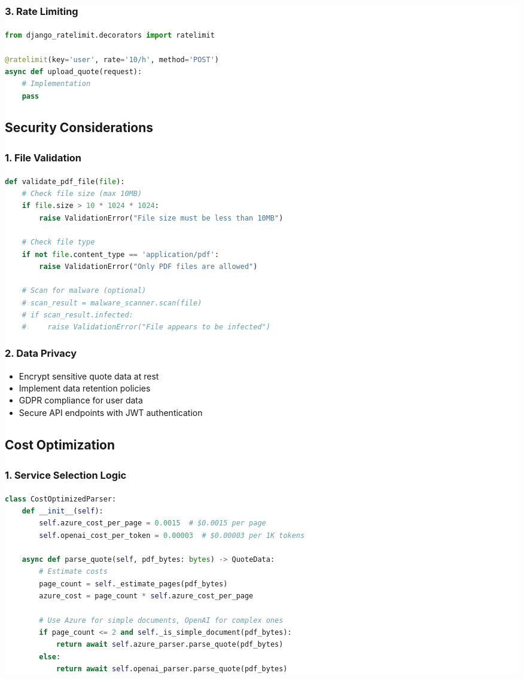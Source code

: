 ### 3. **Rate Limiting**

```python
from django_ratelimit.decorators import ratelimit

@ratelimit(key='user', rate='10/h', method='POST')
async def upload_quote(request):
    # Implementation
    pass
```

## Security Considerations

### 1. **File Validation**

```python
def validate_pdf_file(file):
    # Check file size (max 10MB)
    if file.size > 10 * 1024 * 1024:
        raise ValidationError("File size must be less than 10MB")
    
    # Check file type
    if not file.content_type == 'application/pdf':
        raise ValidationError("Only PDF files are allowed")
    
    # Scan for malware (optional)
    # scan_result = malware_scanner.scan(file)
    # if scan_result.infected:
    #     raise ValidationError("File appears to be infected")
```

### 2. **Data Privacy**

- Encrypt sensitive quote data at rest
- Implement data retention policies
- GDPR compliance for user data
- Secure API endpoints with JWT authentication

## Cost Optimization

### 1. **Service Selection Logic**

```python
class CostOptimizedParser:
    def __init__(self):
        self.azure_cost_per_page = 0.0015  # $0.0015 per page
        self.openai_cost_per_token = 0.00003  # $0.00003 per 1K tokens
    
    async def parse_quote(self, pdf_bytes: bytes) -> QuoteData:
        # Estimate costs
        page_count = self._estimate_pages(pdf_bytes)
        azure_cost = page_count * self.azure_cost_per_page
        
        # Use Azure for simple documents, OpenAI for complex ones
        if page_count <= 2 and self._is_simple_document(pdf_bytes):
            return await self.azure_parser.parse_quote(pdf_bytes)
        else:
            return await self.openai_parser.parse_quote(pdf_bytes)
```
